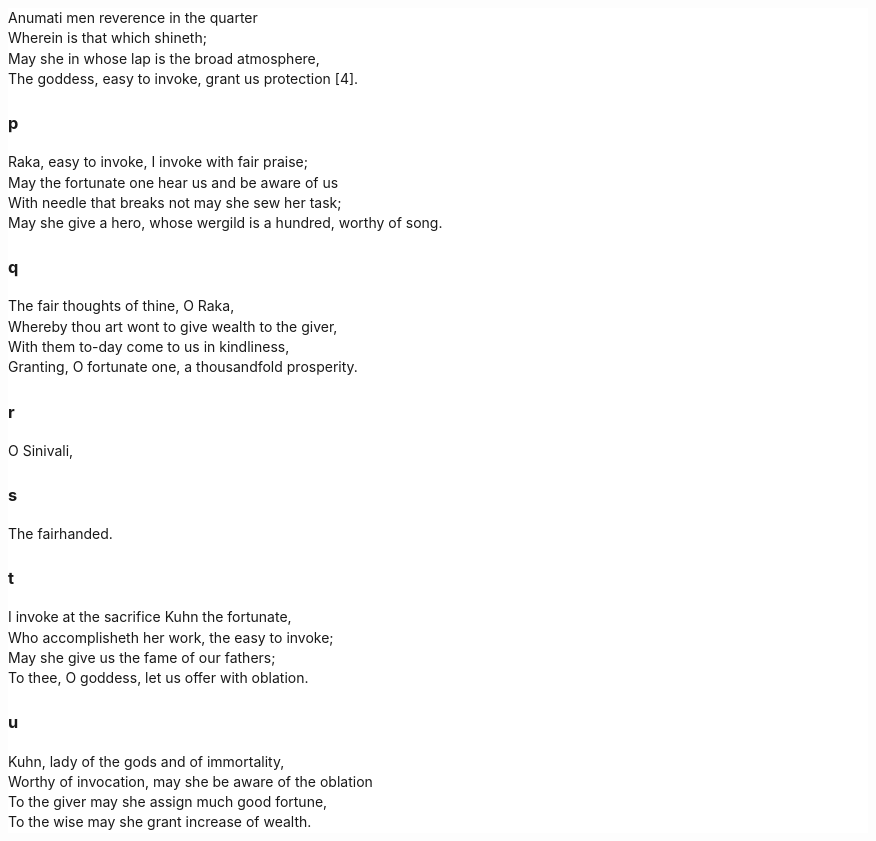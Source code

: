 Anumati men reverence in the quarter  
Wherein is that which shineth;  
May she in whose lap is the broad atmosphere,  
The goddess, easy to invoke, grant us protection [4].
### p
Raka, easy to invoke, I invoke with fair praise;  
May the fortunate one hear us and be aware of us  
With needle that breaks not may she sew her task;  
May she give a hero, whose wergild is a hundred, worthy of song.
### q
The fair thoughts of thine, O Raka,  
Whereby thou art wont to give wealth to the giver,  
With them to-day come to us in kindliness,  
Granting, O fortunate one, a thousandfold prosperity.
### r
O Sinivali,
### s
The fairhanded.
### t
I invoke at the sacrifice Kuhn the fortunate,  
Who accomplisheth her work, the easy to invoke;  
May she give us the fame of our fathers;  
To thee, O goddess, let us offer with oblation.
### u
Kuhn, lady of the gods and of immortality,  
Worthy of invocation, may she be aware of the oblation  
To the giver may she assign much good fortune,  
To the wise may she grant increase of wealth.
